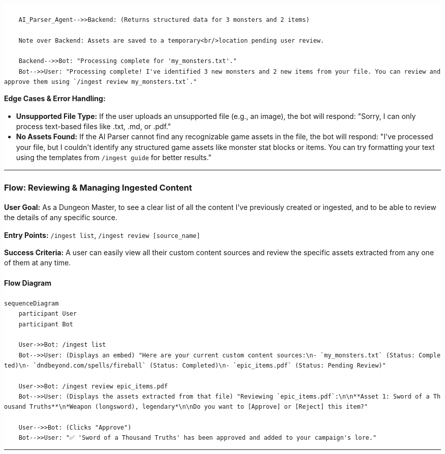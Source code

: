 ```mermaid

    AI_Parser_Agent-->>Backend: (Returns structured data for 3 monsters and 2 items)
    
    Note over Backend: Assets are saved to a temporary<br/>location pending user review.

    Backend-->>Bot: "Processing complete for 'my_monsters.txt'."
    Bot-->>User: "Processing complete! I've identified 3 new monsters and 2 new items from your file. You can review and approve them using `/ingest review my_monsters.txt`."
```

**Edge Cases & Error Handling:**

  * **Unsupported File Type:** If the user uploads an unsupported file (e.g., an image), the bot will respond: "Sorry, I can only process text-based files like .txt, .md, or .pdf."
  * **No Assets Found:** If the AI Parser cannot find any recognizable game assets in the file, the bot will respond: "I've processed your file, but I couldn't identify any structured game assets like monster stat blocks or items. You can try formatting your text using the templates from `/ingest guide` for better results."

-----

### **Flow: Reviewing & Managing Ingested Content**

**User Goal:** As a Dungeon Master, to see a clear list of all the content I've previously created or ingested, and to be able to review the details of any specific source.

**Entry Points:** `/ingest list`, `/ingest review [source_name]`

**Success Criteria:** A user can easily view all their custom content sources and review the specific assets extracted from any one of them at any time.

#### **Flow Diagram**

```mermaid
sequenceDiagram
    participant User
    participant Bot

    User->>Bot: /ingest list
    Bot-->>User: (Displays an embed) "Here are your current custom content sources:\n- `my_monsters.txt` (Status: Completed)\n- `dndbeyond.com/spells/fireball` (Status: Completed)\n- `epic_items.pdf` (Status: Pending Review)"
    
    User->>Bot: /ingest review epic_items.pdf
    Bot-->>User: (Displays the assets extracted from that file) "Reviewing `epic_items.pdf`:\n\n**Asset 1: Sword of a Thousand Truths**\n*Weapon (longsword), legendary*\n\nDo you want to [Approve] or [Reject] this item?"
    
    User-->>Bot: (Clicks "Approve")
    Bot-->>User: "✅ 'Sword of a Thousand Truths' has been approved and added to your campaign's lore."
```

-----
